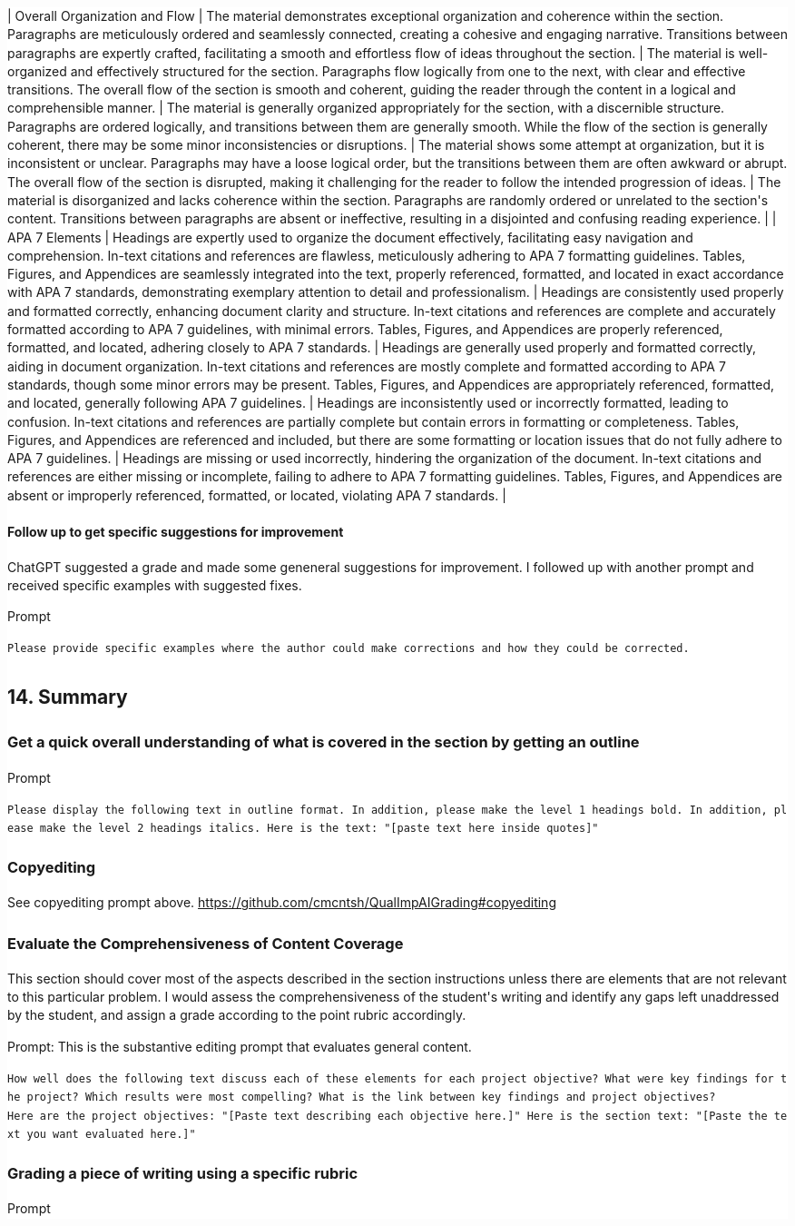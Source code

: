 | Overall Organization and Flow | The material demonstrates exceptional organization and coherence within the section. Paragraphs are meticulously ordered and seamlessly connected, creating a cohesive and engaging narrative. Transitions between paragraphs are expertly crafted, facilitating a smooth and effortless flow of ideas throughout the section. | The material is well-organized and effectively structured for the section. Paragraphs flow logically from one to the next, with clear and effective transitions. The overall flow of the section is smooth and coherent, guiding the reader through the content in a logical and comprehensible manner. | The material is generally organized appropriately for the section, with a discernible structure. Paragraphs are ordered logically, and transitions between them are generally smooth. While the flow of the section is generally coherent, there may be some minor inconsistencies or disruptions. | The material shows some attempt at organization, but it is inconsistent or unclear. Paragraphs may have a loose logical order, but the transitions between them are often awkward or abrupt. The overall flow of the section is disrupted, making it challenging for the reader to follow the intended progression of ideas. | The material is disorganized and lacks coherence within the section. Paragraphs are randomly ordered or unrelated to the section's content. Transitions between paragraphs are absent or ineffective, resulting in a disjointed and confusing reading experience. |
| APA 7 Elements | Headings are expertly used to organize the document effectively, facilitating easy navigation and comprehension. In-text citations and references are flawless, meticulously adhering to APA 7 formatting guidelines. Tables, Figures, and Appendices are seamlessly integrated into the text, properly referenced, formatted, and located in exact accordance with APA 7 standards, demonstrating exemplary attention to detail and professionalism. | Headings are consistently used properly and formatted correctly, enhancing document clarity and structure. In-text citations and references are complete and accurately formatted according to APA 7 guidelines, with minimal errors. Tables, Figures, and Appendices are properly referenced, formatted, and located, adhering closely to APA 7 standards. | Headings are generally used properly and formatted correctly, aiding in document organization. In-text citations and references are mostly complete and formatted according to APA 7 standards, though some minor errors may be present. Tables, Figures, and Appendices are appropriately referenced, formatted, and located, generally following APA 7 guidelines. | Headings are inconsistently used or incorrectly formatted, leading to confusion. In-text citations and references are partially complete but contain errors in formatting or completeness. Tables, Figures, and Appendices are referenced and included, but there are some formatting or location issues that do not fully adhere to APA 7 guidelines. | Headings are missing or used incorrectly, hindering the organization of the document. In-text citations and references are either missing or incomplete, failing to adhere to APA 7 formatting guidelines. Tables, Figures, and Appendices are absent or improperly referenced, formatted, or located, violating APA 7 standards. |

#### Follow up to get specific suggestions for improvement

ChatGPT suggested a grade and made some geneneral suggestions for improvement. I followed up with another prompt and received specific examples with suggested fixes.

Prompt

```
Please provide specific examples where the author could make corrections and how they could be corrected.
```



## 14. Summary

### Get a quick overall understanding of what is covered in the section by getting an outline

Prompt

```
Please display the following text in outline format. In addition, please make the level 1 headings bold. In addition, please make the level 2 headings italics. Here is the text: "[paste text here inside quotes]"
```

### Copyediting

See copyediting prompt above. https://github.com/cmcntsh/QualImpAIGrading#copyediting

### Evaluate the Comprehensiveness of Content Coverage

This section should cover most of the aspects described in the section instructions unless there are elements that are not relevant to this particular problem. I would assess the comprehensiveness of the student's writing and identify any gaps left unaddressed by the student, and assign a grade according to the point rubric accordingly.

Prompt: This is the substantive editing prompt that evaluates general content.

```
How well does the following text discuss each of these elements for each project objective? What were key findings for the project? Which results were most compelling? What is the link between key findings and project objectives?
Here are the project objectives: "[Paste text describing each objective here.]" Here is the section text: "[Paste the text you want evaluated here.]"
```

### Grading a piece of writing using a specific rubric

Prompt
